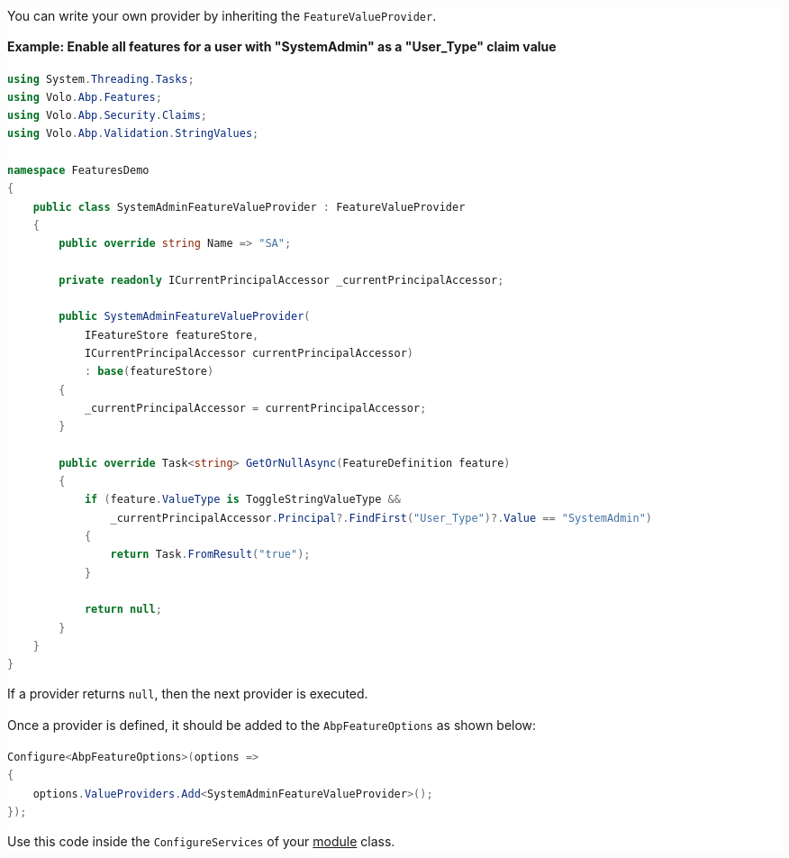 You can write your own provider by inheriting the `FeatureValueProvider`.

**Example: Enable all features for a user with "SystemAdmin" as a "User_Type" claim value**

```csharp
using System.Threading.Tasks;
using Volo.Abp.Features;
using Volo.Abp.Security.Claims;
using Volo.Abp.Validation.StringValues;

namespace FeaturesDemo
{
    public class SystemAdminFeatureValueProvider : FeatureValueProvider
    {
        public override string Name => "SA";

        private readonly ICurrentPrincipalAccessor _currentPrincipalAccessor;

        public SystemAdminFeatureValueProvider(
            IFeatureStore featureStore,
            ICurrentPrincipalAccessor currentPrincipalAccessor)
            : base(featureStore)
        {
            _currentPrincipalAccessor = currentPrincipalAccessor;
        }

        public override Task<string> GetOrNullAsync(FeatureDefinition feature)
        {
            if (feature.ValueType is ToggleStringValueType &&
                _currentPrincipalAccessor.Principal?.FindFirst("User_Type")?.Value == "SystemAdmin")
            {
                return Task.FromResult("true");
            }

            return null;
        }
    }
}
```

If a provider returns `null`, then the next provider is executed.

Once a provider is defined, it should be added to the `AbpFeatureOptions` as shown below:

```csharp
Configure<AbpFeatureOptions>(options =>
{
    options.ValueProviders.Add<SystemAdminFeatureValueProvider>();
});
```

Use this code inside the `ConfigureServices` of your [module](../architecture/modularity/basics.md) class.
